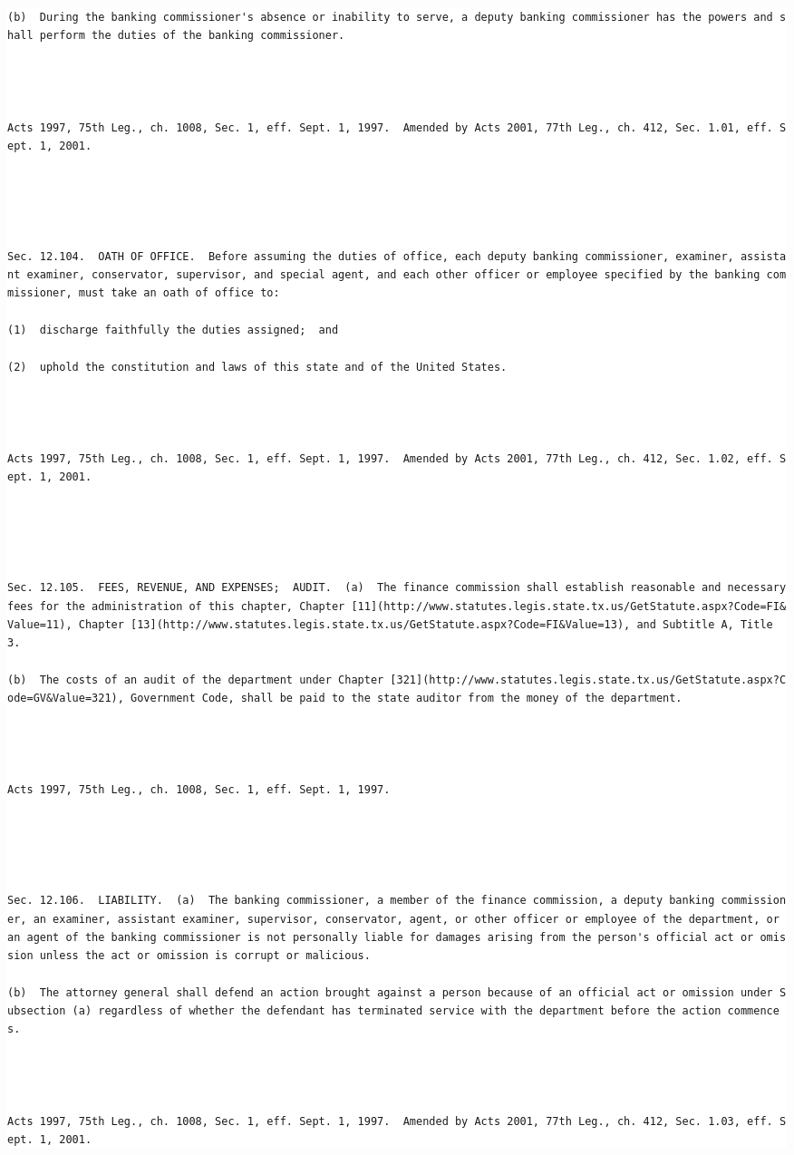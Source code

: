     (b)  During the banking commissioner's absence or inability to serve, a deputy banking commissioner has the powers and shall perform the duties of the banking commissioner.
    
    
    
    
    Acts 1997, 75th Leg., ch. 1008, Sec. 1, eff. Sept. 1, 1997.  Amended by Acts 2001, 77th Leg., ch. 412, Sec. 1.01, eff. Sept. 1, 2001.
    
    
    
    
    
    Sec. 12.104.  OATH OF OFFICE.  Before assuming the duties of office, each deputy banking commissioner, examiner, assistant examiner, conservator, supervisor, and special agent, and each other officer or employee specified by the banking commissioner, must take an oath of office to:
    
    (1)  discharge faithfully the duties assigned;  and
    
    (2)  uphold the constitution and laws of this state and of the United States.
    
    
    
    
    Acts 1997, 75th Leg., ch. 1008, Sec. 1, eff. Sept. 1, 1997.  Amended by Acts 2001, 77th Leg., ch. 412, Sec. 1.02, eff. Sept. 1, 2001.
    
    
    
    
    
    Sec. 12.105.  FEES, REVENUE, AND EXPENSES;  AUDIT.  (a)  The finance commission shall establish reasonable and necessary fees for the administration of this chapter, Chapter [11](http://www.statutes.legis.state.tx.us/GetStatute.aspx?Code=FI&Value=11), Chapter [13](http://www.statutes.legis.state.tx.us/GetStatute.aspx?Code=FI&Value=13), and Subtitle A, Title 3.
    
    (b)  The costs of an audit of the department under Chapter [321](http://www.statutes.legis.state.tx.us/GetStatute.aspx?Code=GV&Value=321), Government Code, shall be paid to the state auditor from the money of the department.
    
    
    
    
    Acts 1997, 75th Leg., ch. 1008, Sec. 1, eff. Sept. 1, 1997.
    
    
    
    
    
    Sec. 12.106.  LIABILITY.  (a)  The banking commissioner, a member of the finance commission, a deputy banking commissioner, an examiner, assistant examiner, supervisor, conservator, agent, or other officer or employee of the department, or an agent of the banking commissioner is not personally liable for damages arising from the person's official act or omission unless the act or omission is corrupt or malicious.
    
    (b)  The attorney general shall defend an action brought against a person because of an official act or omission under Subsection (a) regardless of whether the defendant has terminated service with the department before the action commences.
    
    
    
    
    Acts 1997, 75th Leg., ch. 1008, Sec. 1, eff. Sept. 1, 1997.  Amended by Acts 2001, 77th Leg., ch. 412, Sec. 1.03, eff. Sept. 1, 2001.
    
    
    
    
    